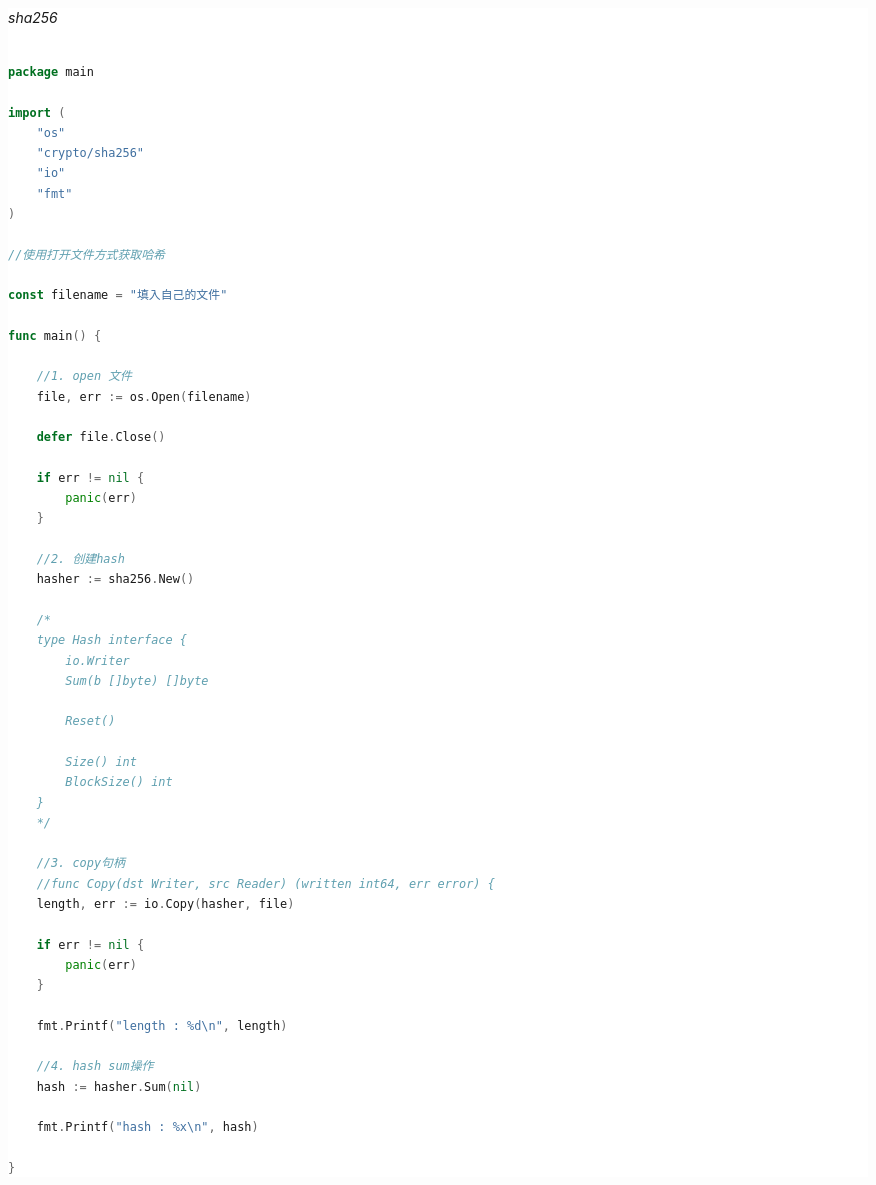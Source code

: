 

###### sha256

```go
package main

import (
	"os"
	"crypto/sha256"
	"io"
	"fmt"
)

//使用打开文件方式获取哈希

const filename = "填入自己的文件"

func main() {

	//1. open 文件
	file, err := os.Open(filename)

	defer file.Close()

	if err != nil {
		panic(err)
	}

	//2. 创建hash
	hasher := sha256.New()

	/*
	type Hash interface {
		io.Writer
		Sum(b []byte) []byte

		Reset()

		Size() int
		BlockSize() int
	}
	*/

	//3. copy句柄
	//func Copy(dst Writer, src Reader) (written int64, err error) {
	length, err := io.Copy(hasher, file)

	if err != nil {
		panic(err)
	}

	fmt.Printf("length : %d\n", length)

	//4. hash sum操作
	hash := hasher.Sum(nil)

	fmt.Printf("hash : %x\n", hash)

}
```

